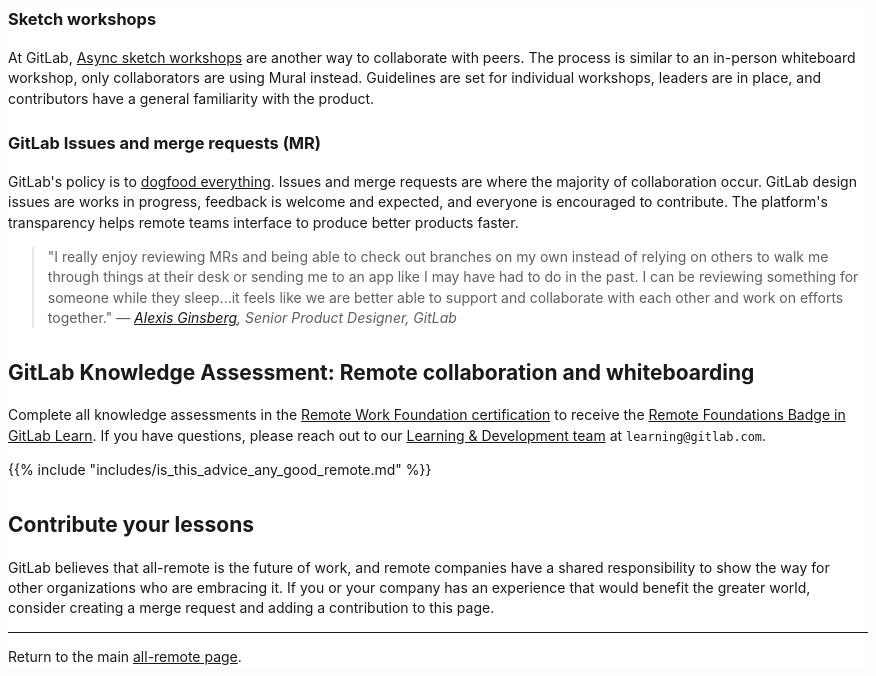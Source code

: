 ### Sketch workshops

At GitLab, [Async sketch workshops](https://about.gitlab.com/blog/2020/03/27/async-sketching/) are another way to collaborate with peers. The process is similar to an in-person whiteboard workshop, only collaborators are using Mural instead. Guidelines are set for individual workshops, leaders are in place, and contributors have a general familiarity with the product.

### GitLab Issues and merge requests (MR)

GitLab's policy is to [dogfood everything](https://about.gitlab.com/blog/2020/01/30/insights/). Issues and merge requests are where the majority of collaboration occur. GitLab design issues are works in progress, feedback is welcome and expected, and everyone is encouraged to contribute. The platform's transparency helps remote teams interface to produce better products faster.

> "I really enjoy reviewing MRs and being able to check out branches on my own instead of relying on others to walk me through things at their desk or sending me to an app like I may have had to do in the past. I can be reviewing something for someone while they sleep...it feels like we are better able to support and collaborate with each other and work on efforts together." — *[Alexis Ginsberg](https://gitlab.com/uhlexsis), Senior Product Designer, GitLab*

## GitLab Knowledge Assessment: Remote collaboration and whiteboarding

Complete all knowledge assessments in the [Remote Work Foundation certification](/handbook/company/culture/all-remote/remote-certification/) to receive the [Remote Foundations Badge in GitLab Learn](https://gitlab.edcast.com/pathways/copy-of-remote-foundations-badge). If you have questions, please reach out to our [Learning & Development team](/handbook/people-group/learning-and-development) at `learning@gitlab.com`.

{{% include "includes/is_this_advice_any_good_remote.md" %}}

## Contribute your lessons

GitLab believes that all-remote is the future of work, and remote companies have a shared responsibility to show the way for other organizations who are embracing it. If you or your company has an experience that would benefit the greater world, consider creating a merge request and adding a contribution to this page.

---

Return to the main [all-remote page](../_index.md).
